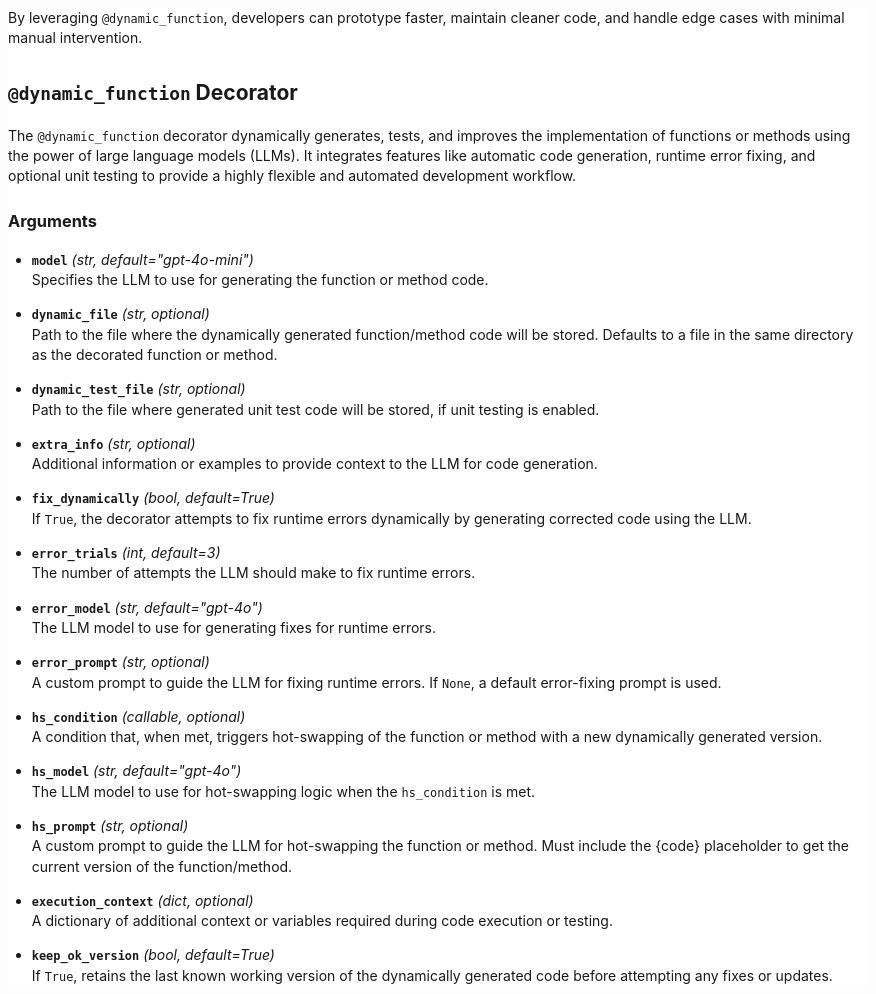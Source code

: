 By leveraging `@dynamic_function`, developers can prototype faster, maintain cleaner code, and handle edge cases with minimal manual intervention.

## `@dynamic_function` Decorator

The `@dynamic_function` decorator dynamically generates, tests, and improves the implementation of functions or methods using the power of large language models (LLMs). It integrates features like automatic code generation, runtime error fixing, and optional unit testing to provide a highly flexible and automated development workflow.

### Arguments

- **`model`** *(str, default="gpt-4o-mini")*  
  Specifies the LLM to use for generating the function or method code.

- **`dynamic_file`** *(str, optional)*  
  Path to the file where the dynamically generated function/method code will be stored. Defaults to a file in the same directory as the decorated function or method.

- **`dynamic_test_file`** *(str, optional)*  
  Path to the file where generated unit test code will be stored, if unit testing is enabled.

- **`extra_info`** *(str, optional)*  
  Additional information or examples to provide context to the LLM for code generation.

- **`fix_dynamically`** *(bool, default=True)*  
  If `True`, the decorator attempts to fix runtime errors dynamically by generating corrected code using the LLM.

- **`error_trials`** *(int, default=3)*  
  The number of attempts the LLM should make to fix runtime errors.

- **`error_model`** *(str, default="gpt-4o")*  
  The LLM model to use for generating fixes for runtime errors.

- **`error_prompt`** *(str, optional)*  
  A custom prompt to guide the LLM for fixing runtime errors. If `None`, a default error-fixing prompt is used.

- **`hs_condition`** *(callable, optional)*  
  A condition that, when met, triggers hot-swapping of the function or method with a new dynamically generated version.

- **`hs_model`** *(str, default="gpt-4o")*  
  The LLM model to use for hot-swapping logic when the `hs_condition` is met.

- **`hs_prompt`** *(str, optional)*  
  A custom prompt to guide the LLM for hot-swapping the function or method. Must include the {code} placeholder to get the current version of the function/method.

- **`execution_context`** *(dict, optional)*  
  A dictionary of additional context or variables required during code execution or testing.

- **`keep_ok_version`** *(bool, default=True)*  
  If `True`, retains the last known working version of the dynamically generated code before attempting any fixes or updates.
